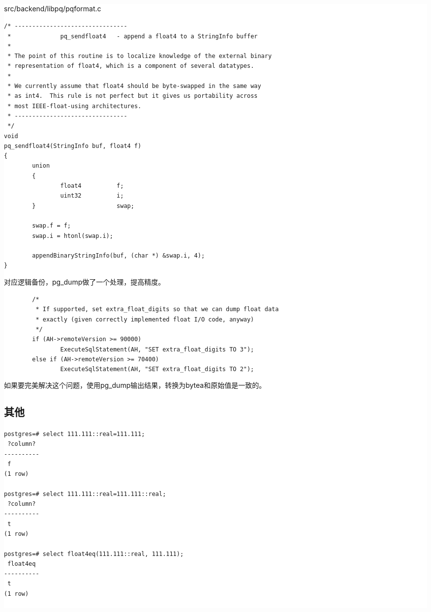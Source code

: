 src/backend/libpq/pqformat.c    
    
```    
/* --------------------------------    
 *              pq_sendfloat4   - append a float4 to a StringInfo buffer    
 *    
 * The point of this routine is to localize knowledge of the external binary    
 * representation of float4, which is a component of several datatypes.    
 *    
 * We currently assume that float4 should be byte-swapped in the same way    
 * as int4.  This rule is not perfect but it gives us portability across    
 * most IEEE-float-using architectures.    
 * --------------------------------    
 */    
void    
pq_sendfloat4(StringInfo buf, float4 f)    
{    
        union    
        {    
                float4          f;    
                uint32          i;    
        }                       swap;    
    
        swap.f = f;    
        swap.i = htonl(swap.i);    
    
        appendBinaryStringInfo(buf, (char *) &swap.i, 4);    
}    
```    
    
对应逻辑备份，pg_dump做了一个处理，提高精度。    
    
```    
        /*    
         * If supported, set extra_float_digits so that we can dump float data    
         * exactly (given correctly implemented float I/O code, anyway)    
         */    
        if (AH->remoteVersion >= 90000)    
                ExecuteSqlStatement(AH, "SET extra_float_digits TO 3");    
        else if (AH->remoteVersion >= 70400)    
                ExecuteSqlStatement(AH, "SET extra_float_digits TO 2");    
```    
    
如果要完美解决这个问题，使用pg_dump输出结果，转换为bytea和原始值是一致的。    
    
    
## 其他  
```  
postgres=# select 111.111::real=111.111;  
 ?column?   
----------  
 f  
(1 row)  
  
postgres=# select 111.111::real=111.111::real;  
 ?column?   
----------  
 t  
(1 row)  
  
postgres=# select float4eq(111.111::real, 111.111);  
 float4eq   
----------  
 t  
(1 row)  
  
```